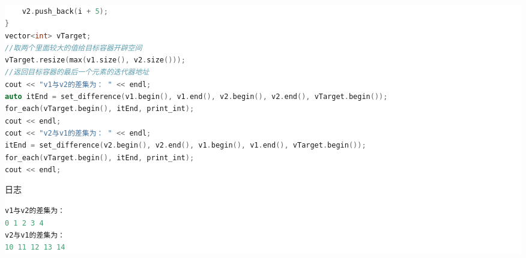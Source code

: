 ```c++
    v2.push_back(i + 5);
}
vector<int> vTarget;
//取两个里面较大的值给目标容器开辟空间
vTarget.resize(max(v1.size(), v2.size()));
//返回目标容器的最后一个元素的迭代器地址
cout << "v1与v2的差集为： " << endl;
auto itEnd = set_difference(v1.begin(), v1.end(), v2.begin(), v2.end(), vTarget.begin());
for_each(vTarget.begin(), itEnd, print_int);
cout << endl;
cout << "v2与v1的差集为： " << endl;
itEnd = set_difference(v2.begin(), v2.end(), v1.begin(), v1.end(), vTarget.begin());
for_each(vTarget.begin(), itEnd, print_int);
cout << endl;
```
日志
```c++
v1与v2的差集为： 
0 1 2 3 4 
v2与v1的差集为： 
10 11 12 13 14
```



